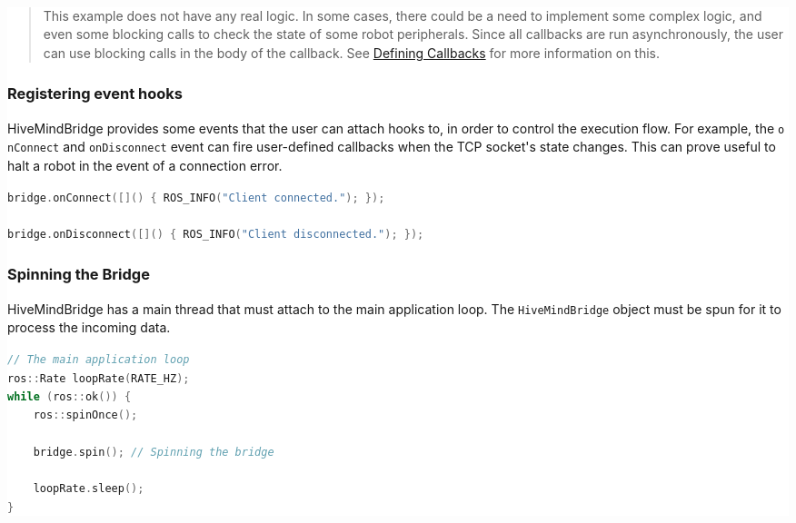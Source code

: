 > This example does not have any real logic. In some cases, there could be a need to implement some complex logic, and even some blocking calls to check the state of some robot peripherals. Since all callbacks are run asynchronously, the user can use blocking calls in the body of the callback. See [Defining Callbacks](../reference/HiveMindBridge/defining-callbacks.md) for more information on this.

### Registering event hooks

HiveMindBridge provides some events that the user can attach hooks to, in order to control the execution flow. For example, the `onConnect` and `onDisconnect` event can fire user-defined callbacks when the TCP socket's state changes. This can prove useful to halt a robot in the event of a connection error.

```cpp
bridge.onConnect([]() { ROS_INFO("Client connected."); });

bridge.onDisconnect([]() { ROS_INFO("Client disconnected."); });
```

### Spinning the Bridge

HiveMindBridge has a main thread that must attach to the main application loop. The `HiveMindBridge` object must be spun for it to process the incoming data.

```cpp
// The main application loop
ros::Rate loopRate(RATE_HZ);
while (ros::ok()) {
    ros::spinOnce();

    bridge.spin(); // Spinning the bridge

    loopRate.sleep();
}
```